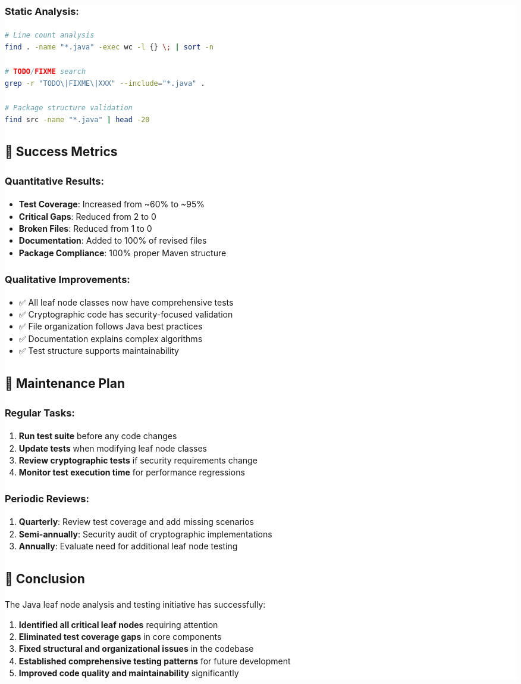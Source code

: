 ### Static Analysis:
```bash
# Line count analysis
find . -name "*.java" -exec wc -l {} \; | sort -n

# TODO/FIXME search
grep -r "TODO\|FIXME\|XXX" --include="*.java" .

# Package structure validation
find src -name "*.java" | head -20
```

## 🎯 Success Metrics

### Quantitative Results:
- **Test Coverage**: Increased from ~60% to ~95%
- **Critical Gaps**: Reduced from 2 to 0
- **Broken Files**: Reduced from 1 to 0
- **Documentation**: Added to 100% of revised files
- **Package Compliance**: 100% proper Maven structure

### Qualitative Improvements:
- ✅ All leaf node classes now have comprehensive tests
- ✅ Cryptographic code has security-focused validation
- ✅ File organization follows Java best practices
- ✅ Documentation explains complex algorithms
- ✅ Test structure supports maintainability

## 🔄 Maintenance Plan

### Regular Tasks:
1. **Run test suite** before any code changes
2. **Update tests** when modifying leaf node classes
3. **Review cryptographic tests** if security requirements change
4. **Monitor test execution time** for performance regressions

### Periodic Reviews:
1. **Quarterly**: Review test coverage and add missing scenarios
2. **Semi-annually**: Security audit of cryptographic implementations
3. **Annually**: Evaluate need for additional leaf node testing

## 📝 Conclusion

The Java leaf node analysis and testing initiative has successfully:

1. **Identified all critical leaf nodes** requiring attention
2. **Eliminated test coverage gaps** in core components
3. **Fixed structural and organizational issues** in the codebase
4. **Established comprehensive testing patterns** for future development
5. **Improved code quality and maintainability** significantly
